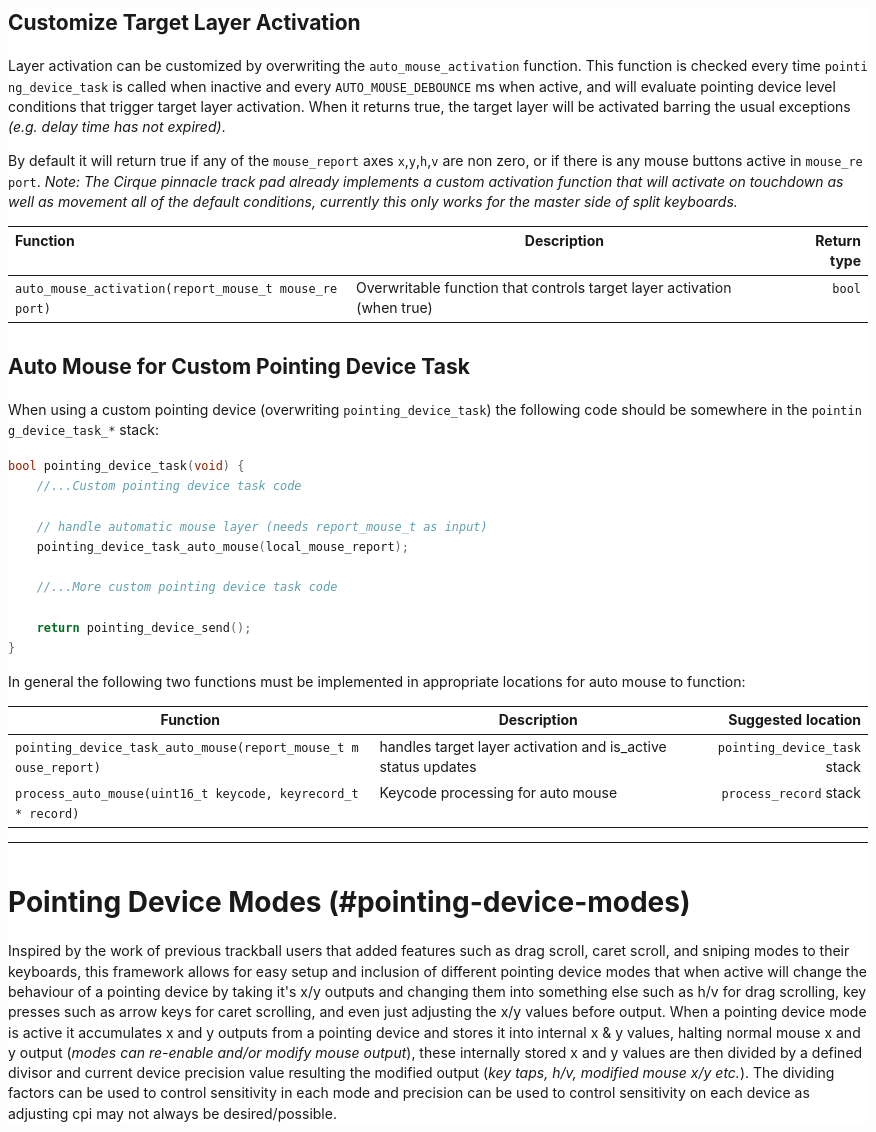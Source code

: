 
## Customize Target Layer Activation

Layer activation can be customized by overwriting the `auto_mouse_activation` function. This function is checked every time `pointing_device_task` is called when inactive and every `AUTO_MOUSE_DEBOUNCE` ms when active, and will evaluate pointing device level conditions that trigger target layer activation. When it returns true, the target layer will be activated barring the usual exceptions _(e.g. delay time has not expired)_.   

By default it will return true if any of the `mouse_report` axes `x`,`y`,`h`,`v` are non zero, or if there is any mouse buttons active in `mouse_report`.
_Note: The Cirque pinnacle track pad already implements a custom activation function that will activate on touchdown as well as movement all of the default conditions, currently this only works for the master side of split keyboards._
 
| Function                                                   | Description                                                                      |     Return type |
| :--------------------------------------------------------- | -------------------------------------------------------------------------------- | --------------: |
| `auto_mouse_activation(report_mouse_t mouse_report)`       | Overwritable function that controls target layer activation (when true)          |          `bool` |

## Auto Mouse for Custom Pointing Device Task

When using a custom pointing device (overwriting `pointing_device_task`) the following code should be somewhere in the `pointing_device_task_*` stack:

```c
bool pointing_device_task(void) {
    //...Custom pointing device task code
    
    // handle automatic mouse layer (needs report_mouse_t as input)
    pointing_device_task_auto_mouse(local_mouse_report);
    
    //...More custom pointing device task code
    
    return pointing_device_send();
}
```

In general the following two functions must be implemented in appropriate locations for auto mouse to function:

| Function                                                       | Description                                                  |           Suggested location |
| -------------------------------------------------------------- | ------------------------------------------------------------ | ---------------------------: |
| `pointing_device_task_auto_mouse(report_mouse_t mouse_report)` | handles target layer activation and is_active status updates | `pointing_device_task` stack |
| `process_auto_mouse(uint16_t keycode, keyrecord_t* record)`    | Keycode processing for auto mouse                            |       `process_record` stack |

---

# Pointing Device Modes (#pointing-device-modes)

Inspired by the work of previous trackball users that added features such as drag scroll, caret scroll, and sniping modes to their keyboards, this framework allows for easy setup and inclusion of different pointing device modes that when active will change the behaviour of a pointing device by taking it's x/y outputs and changing them into something else such as h/v for drag scrolling, key presses such as arrow keys for caret scrolling, and even just adjusting the x/y values before output.  When a pointing device mode is active it accumulates x and y outputs from a pointing device and stores it into internal x & y values, halting normal mouse x and y output (_modes can re-enable and/or modify mouse output_), these internally stored x and y values are then divided by a defined divisor and current device precision value resulting the modified output (_key taps, h/v, modified mouse x/y etc._). The dividing factors can be used to control sensitivity in each mode and precision can be used to control sensitivity on each device as adjusting cpi may not always be desired/possible.
